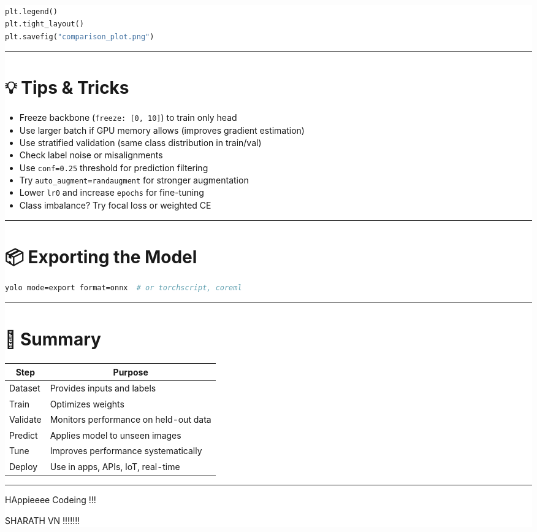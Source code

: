 ```python
plt.legend()
plt.tight_layout()
plt.savefig("comparison_plot.png")
```

---

# 💡 Tips & Tricks

* Freeze backbone (`freeze: [0, 10]`) to train only head
* Use larger batch if GPU memory allows (improves gradient estimation)
* Use stratified validation (same class distribution in train/val)
* Check label noise or misalignments
* Use `conf=0.25` threshold for prediction filtering
* Try `auto_augment=randaugment` for stronger augmentation
* Lower `lr0` and increase `epochs` for fine-tuning
* Class imbalance? Try focal loss or weighted CE

---

# 📦 Exporting the Model

```bash
yolo mode=export format=onnx  # or torchscript, coreml
```

---

# 📘 Summary

| Step     | Purpose                               |
| -------- | ------------------------------------- |
| Dataset  | Provides inputs and labels            |
| Train    | Optimizes weights                     |
| Validate | Monitors performance on held-out data |
| Predict  | Applies model to unseen images        |
| Tune     | Improves performance systematically   |
| Deploy   | Use in apps, APIs, IoT, real-time     |

---

HAppieeee Codeing !!!

SHARATH VN !!!!!!!